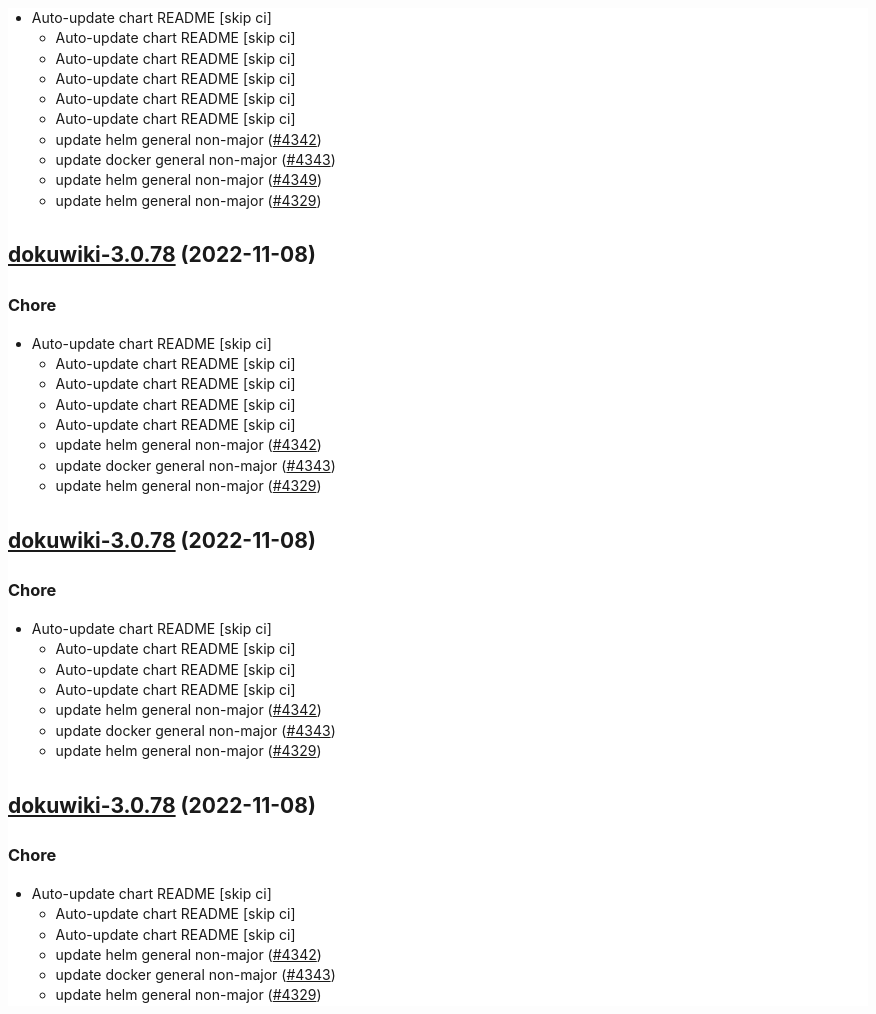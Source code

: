 - Auto-update chart README [skip ci]
  - Auto-update chart README [skip ci]
  - Auto-update chart README [skip ci]
  - Auto-update chart README [skip ci]
  - Auto-update chart README [skip ci]
  - Auto-update chart README [skip ci]
  - update helm general non-major ([#4342](https://github.com/truecharts/charts/issues/4342))
  - update docker general non-major ([#4343](https://github.com/truecharts/charts/issues/4343))
  - update helm general non-major ([#4349](https://github.com/truecharts/charts/issues/4349))
  - update helm general non-major ([#4329](https://github.com/truecharts/charts/issues/4329))




## [dokuwiki-3.0.78](https://github.com/truecharts/charts/compare/dokuwiki-3.0.76...dokuwiki-3.0.78) (2022-11-08)

### Chore

- Auto-update chart README [skip ci]
  - Auto-update chart README [skip ci]
  - Auto-update chart README [skip ci]
  - Auto-update chart README [skip ci]
  - Auto-update chart README [skip ci]
  - update helm general non-major ([#4342](https://github.com/truecharts/charts/issues/4342))
  - update docker general non-major ([#4343](https://github.com/truecharts/charts/issues/4343))
  - update helm general non-major ([#4329](https://github.com/truecharts/charts/issues/4329))




## [dokuwiki-3.0.78](https://github.com/truecharts/charts/compare/dokuwiki-3.0.76...dokuwiki-3.0.78) (2022-11-08)

### Chore

- Auto-update chart README [skip ci]
  - Auto-update chart README [skip ci]
  - Auto-update chart README [skip ci]
  - Auto-update chart README [skip ci]
  - update helm general non-major ([#4342](https://github.com/truecharts/charts/issues/4342))
  - update docker general non-major ([#4343](https://github.com/truecharts/charts/issues/4343))
  - update helm general non-major ([#4329](https://github.com/truecharts/charts/issues/4329))




## [dokuwiki-3.0.78](https://github.com/truecharts/charts/compare/dokuwiki-3.0.76...dokuwiki-3.0.78) (2022-11-08)

### Chore

- Auto-update chart README [skip ci]
  - Auto-update chart README [skip ci]
  - Auto-update chart README [skip ci]
  - update helm general non-major ([#4342](https://github.com/truecharts/charts/issues/4342))
  - update docker general non-major ([#4343](https://github.com/truecharts/charts/issues/4343))
  - update helm general non-major ([#4329](https://github.com/truecharts/charts/issues/4329))
